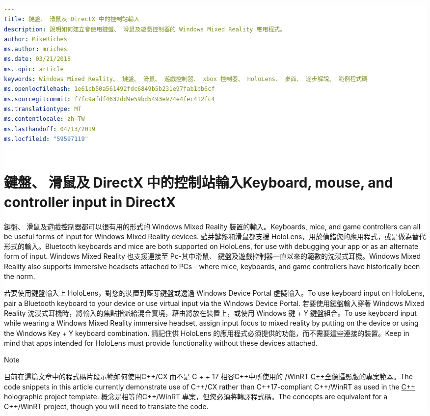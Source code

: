 ```yaml
---
title: 鍵盤、 滑鼠及 DirectX 中的控制站輸入
description: 說明如何建立會使用鍵盤、 滑鼠及遊戲控制器的 Windows Mixed Reality 應用程式。
author: MikeRiches
ms.author: mriches
ms.date: 03/21/2018
ms.topic: article
keywords: Windows Mixed Reality、 鍵盤、 滑鼠、 遊戲控制器、 xbox 控制器、 HoloLens、 桌面、 逐步解說、 範例程式碼
ms.openlocfilehash: 1e61cb50a561492fdc6849b5b231e97fab1bb6cf
ms.sourcegitcommit: f7fc9afdf4632dd9e59bd5493e974e4fec412fc4
ms.translationtype: MT
ms.contentlocale: zh-TW
ms.lasthandoff: 04/13/2019
ms.locfileid: "59597119"
---
```

# <a name="keyboard-mouse-and-controller-input-in-directx"></a><span data-ttu-id="9ef6d-104">鍵盤、 滑鼠及 DirectX 中的控制站輸入</span><span class="sxs-lookup"><span data-stu-id="9ef6d-104">Keyboard, mouse, and controller input in DirectX</span></span>

<span data-ttu-id="9ef6d-105">鍵盤、 滑鼠及遊戲控制器都可以很有用的形式的 Windows Mixed Reality 裝置的輸入。</span><span class="sxs-lookup"><span data-stu-id="9ef6d-105">Keyboards, mice, and game controllers can all be useful forms of input for Windows Mixed Reality devices.</span></span> <span data-ttu-id="9ef6d-106">藍芽鍵盤和滑鼠都支援 HoloLens，用於偵錯您的應用程式，或是做為替代形式的輸入。</span><span class="sxs-lookup"><span data-stu-id="9ef6d-106">Bluetooth keyboards and mice are both supported on HoloLens, for use with debugging your app or as an alternate form of input.</span></span> <span data-ttu-id="9ef6d-107">Windows Mixed Reality 也支援連接至 Pc-其中滑鼠、 鍵盤及遊戲控制器一直以來的範數的沈浸式耳機。</span><span class="sxs-lookup"><span data-stu-id="9ef6d-107">Windows Mixed Reality also supports immersive headsets attached to PCs - where mice, keyboards, and game controllers have historically been the norm.</span></span>

<span data-ttu-id="9ef6d-108">若要使用鍵盤輸入上 HoloLens，對您的裝置到藍芽鍵盤或透過 Windows Device Portal 虛擬輸入。</span><span class="sxs-lookup"><span data-stu-id="9ef6d-108">To use keyboard input on HoloLens, pair a Bluetooth keyboard to your device or use virtual input via the Windows Device Portal.</span></span> <span data-ttu-id="9ef6d-109">若要使用鍵盤輸入穿著 Windows Mixed Reality 沈浸式耳機時，將輸入的焦點指派給混合實境，藉由將放在裝置上，或使用 Windows 鍵 + Y 鍵盤組合。</span><span class="sxs-lookup"><span data-stu-id="9ef6d-109">To use keyboard input while wearing a Windows Mixed Reality immersive headset, assign input focus to mixed reality by putting on the device or using the Windows Key + Y keyboard combination.</span></span> <span data-ttu-id="9ef6d-110">請記住供 HoloLens 的應用程式必須提供的功能，而不需要這些連接的裝置。</span><span class="sxs-lookup"><span data-stu-id="9ef6d-110">Keep in mind that apps intended for HoloLens must provide functionality without these devices attached.</span></span>

>[!NOTE]
><span data-ttu-id="9ef6d-111">目前在這篇文章中的程式碼片段示範如何使用C++/CX 而不是 C + + 17 相容C++中所使用的 /WinRT [ C++全像攝影版的專案範本](creating-a-holographic-directx-project.md)。</span><span class="sxs-lookup"><span data-stu-id="9ef6d-111">The code snippets in this article currently demonstrate use of C++/CX rather than C++17-compliant C++/WinRT as used in the [C++ holographic project template](creating-a-holographic-directx-project.md).</span></span>  <span data-ttu-id="9ef6d-112">概念是相等的C++/WinRT 專案，但您必須將轉譯程式碼。</span><span class="sxs-lookup"><span data-stu-id="9ef6d-112">The concepts are equivalent for a C++/WinRT project, though you will need to translate the code.</span></span>
